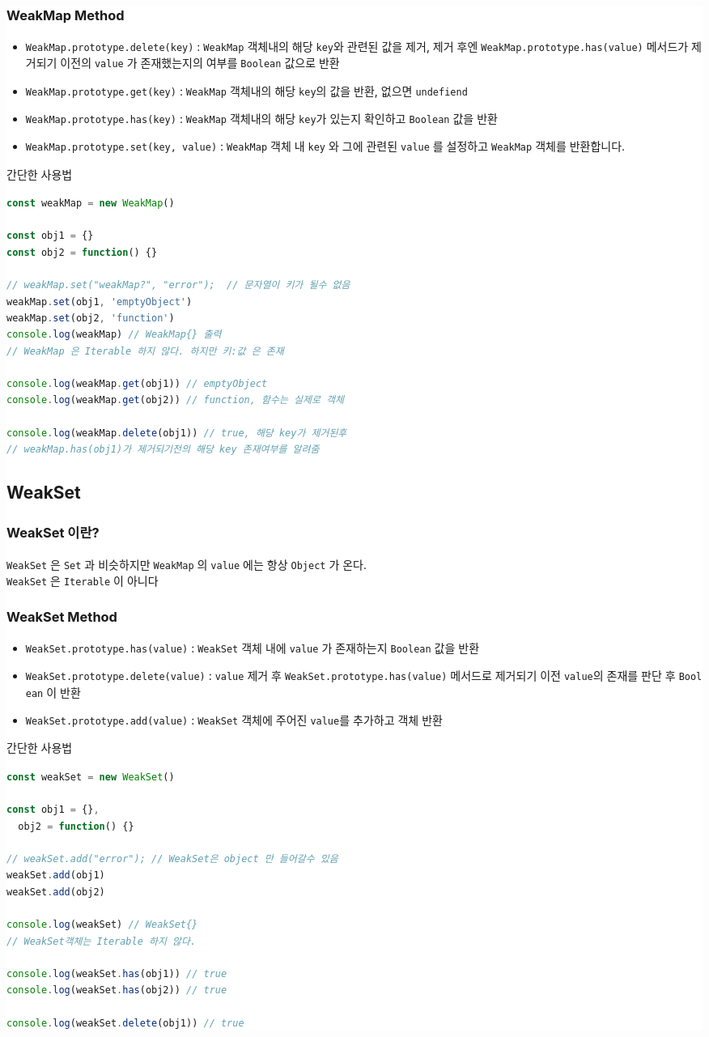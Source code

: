 ### WeakMap Method

- `WeakMap.prototype.delete(key)` : `WeakMap` 객체내의 해당 `key`와 관련된 값을 제거, 제거 후엔 `WeakMap.prototype.has(value)` 메서드가 제거되기 이전의 `value` 가 존재했는지의 여부를 `Boolean` 값으로 반환

- `WeakMap.prototype.get(key)` : `WeakMap` 객체내의 해당 `key`의 값을 반환, 없으면 `undefiend`

- `WeakMap.prototype.has(key)` : `WeakMap` 객체내의 해당 `key`가 있는지 확인하고 `Boolean` 값을 반환

- `WeakMap.prototype.set(key, value)` : `WeakMap` 객체 내 `key` 와 그에 관련된 `value` 를 설정하고 `WeakMap` 객체를 반환합니다.

간단한 사용법

```javascript
const weakMap = new WeakMap()

const obj1 = {}
const obj2 = function() {}

// weakMap.set("weakMap?", "error");  // 문자열이 키가 될수 없음
weakMap.set(obj1, 'emptyObject')
weakMap.set(obj2, 'function')
console.log(weakMap) // WeakMap{} 출력
// WeakMap 은 Iterable 하지 않다. 하지만 키:값 은 존재

console.log(weakMap.get(obj1)) // emptyObject
console.log(weakMap.get(obj2)) // function, 함수는 실제로 객체

console.log(weakMap.delete(obj1)) // true, 해당 key가 제거된후
// weakMap.has(obj1)가 제거되기전의 해당 key 존재여부를 알려줌
```

## WeakSet

### WeakSet 이란?

`WeakSet` 은 `Set` 과 비슷하지만 `WeakMap` 의 `value` 에는 항상 `Object` 가 온다.  
`WeakSet` 은 `Iterable` 이 아니다

### WeakSet Method

- `WeakSet.prototype.has(value)` : `WeakSet` 객체 내에 `value` 가 존재하는지 `Boolean` 값을 반환

- `WeakSet.prototype.delete(value)` : `value` 제거 후 `WeakSet.prototype.has(value)` 메서드로 제거되기 이전 `value`의 존재를 판단 후 `Boolean` 이 반환

- `WeakSet.prototype.add(value)` : `WeakSet` 객체에 주어진 `value`를 추가하고 객체 반환

간단한 사용법

```javascript
const weakSet = new WeakSet()

const obj1 = {},
  obj2 = function() {}

// weakSet.add("error"); // WeakSet은 object 만 들어갈수 있음
weakSet.add(obj1)
weakSet.add(obj2)

console.log(weakSet) // WeakSet{}
// WeakSet객체는 Iterable 하지 않다.

console.log(weakSet.has(obj1)) // true
console.log(weakSet.has(obj2)) // true

console.log(weakSet.delete(obj1)) // true
```